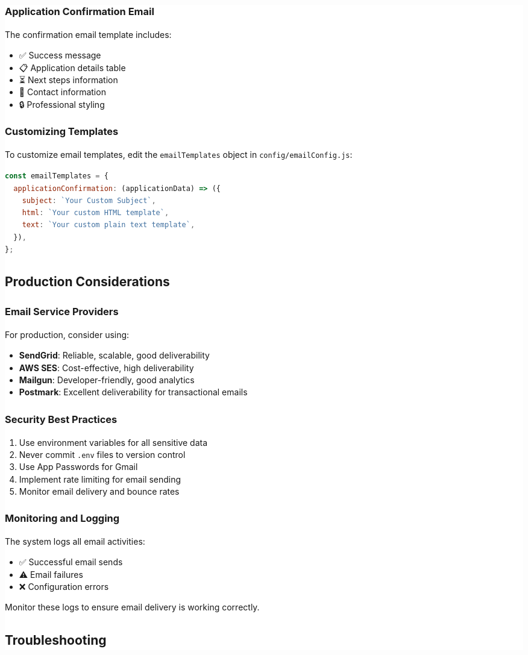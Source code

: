 ### Application Confirmation Email

The confirmation email template includes:

- ✅ Success message
- 📋 Application details table
- ⏳ Next steps information
- 📧 Contact information
- 🔒 Professional styling

### Customizing Templates

To customize email templates, edit the `emailTemplates` object in `config/emailConfig.js`:

```javascript
const emailTemplates = {
  applicationConfirmation: (applicationData) => ({
    subject: `Your Custom Subject`,
    html: `Your custom HTML template`,
    text: `Your custom plain text template`,
  }),
};
```

## Production Considerations

### Email Service Providers

For production, consider using:

- **SendGrid**: Reliable, scalable, good deliverability
- **AWS SES**: Cost-effective, high deliverability
- **Mailgun**: Developer-friendly, good analytics
- **Postmark**: Excellent deliverability for transactional emails

### Security Best Practices

1. Use environment variables for all sensitive data
2. Never commit `.env` files to version control
3. Use App Passwords for Gmail
4. Implement rate limiting for email sending
5. Monitor email delivery and bounce rates

### Monitoring and Logging

The system logs all email activities:

- ✅ Successful email sends
- ⚠️ Email failures
- ❌ Configuration errors

Monitor these logs to ensure email delivery is working correctly.

## Troubleshooting
